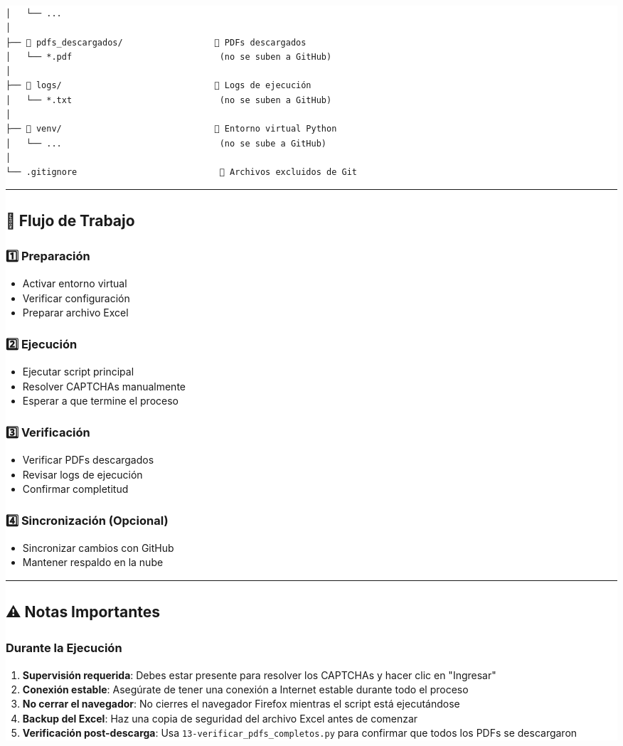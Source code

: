 ```
│   └── ...
│
├── 📁 pdfs_descargados/                  📄 PDFs descargados
│   └── *.pdf                             (no se suben a GitHub)
│
├── 📁 logs/                              📝 Logs de ejecución
│   └── *.txt                             (no se suben a GitHub)
│
├── 📁 venv/                              🐍 Entorno virtual Python
│   └── ...                               (no se sube a GitHub)
│
└── .gitignore                            🚫 Archivos excluidos de Git
```

---

## 🎯 Flujo de Trabajo

### 1️⃣ Preparación
- Activar entorno virtual
- Verificar configuración
- Preparar archivo Excel

### 2️⃣ Ejecución
- Ejecutar script principal
- Resolver CAPTCHAs manualmente
- Esperar a que termine el proceso

### 3️⃣ Verificación
- Verificar PDFs descargados
- Revisar logs de ejecución
- Confirmar completitud

### 4️⃣ Sincronización (Opcional)
- Sincronizar cambios con GitHub
- Mantener respaldo en la nube

---

## ⚠️ Notas Importantes

### Durante la Ejecución

1. **Supervisión requerida**: Debes estar presente para resolver los CAPTCHAs y hacer clic en "Ingresar"
2. **Conexión estable**: Asegúrate de tener una conexión a Internet estable durante todo el proceso
3. **No cerrar el navegador**: No cierres el navegador Firefox mientras el script está ejecutándose
4. **Backup del Excel**: Haz una copia de seguridad del archivo Excel antes de comenzar
5. **Verificación post-descarga**: Usa `13-verificar_pdfs_completos.py` para confirmar que todos los PDFs se descargaron
